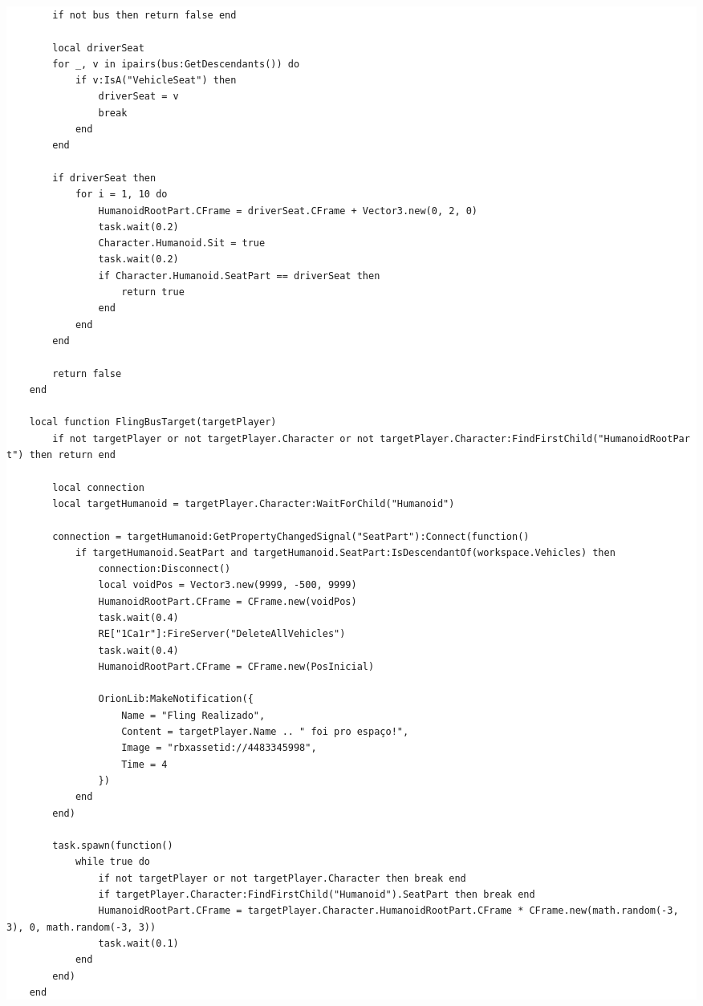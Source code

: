             if not bus then return false end

            local driverSeat
            for _, v in ipairs(bus:GetDescendants()) do
                if v:IsA("VehicleSeat") then
                    driverSeat = v
                    break
                end
            end

            if driverSeat then
                for i = 1, 10 do
                    HumanoidRootPart.CFrame = driverSeat.CFrame + Vector3.new(0, 2, 0)
                    task.wait(0.2)
                    Character.Humanoid.Sit = true
                    task.wait(0.2)
                    if Character.Humanoid.SeatPart == driverSeat then
                        return true
                    end
                end
            end

            return false
        end

        local function FlingBusTarget(targetPlayer)
            if not targetPlayer or not targetPlayer.Character or not targetPlayer.Character:FindFirstChild("HumanoidRootPart") then return end

            local connection
            local targetHumanoid = targetPlayer.Character:WaitForChild("Humanoid")

            connection = targetHumanoid:GetPropertyChangedSignal("SeatPart"):Connect(function()
                if targetHumanoid.SeatPart and targetHumanoid.SeatPart:IsDescendantOf(workspace.Vehicles) then
                    connection:Disconnect()
                    local voidPos = Vector3.new(9999, -500, 9999)
                    HumanoidRootPart.CFrame = CFrame.new(voidPos)
                    task.wait(0.4)
                    RE["1Ca1r"]:FireServer("DeleteAllVehicles")
                    task.wait(0.4)
                    HumanoidRootPart.CFrame = CFrame.new(PosInicial)

                    OrionLib:MakeNotification({
                        Name = "Fling Realizado",
                        Content = targetPlayer.Name .. " foi pro espaço!",
                        Image = "rbxassetid://4483345998",
                        Time = 4
                    })
                end
            end)

            task.spawn(function()
                while true do
                    if not targetPlayer or not targetPlayer.Character then break end
                    if targetPlayer.Character:FindFirstChild("Humanoid").SeatPart then break end
                    HumanoidRootPart.CFrame = targetPlayer.Character.HumanoidRootPart.CFrame * CFrame.new(math.random(-3, 3), 0, math.random(-3, 3))
                    task.wait(0.1)
                end
            end)
        end
